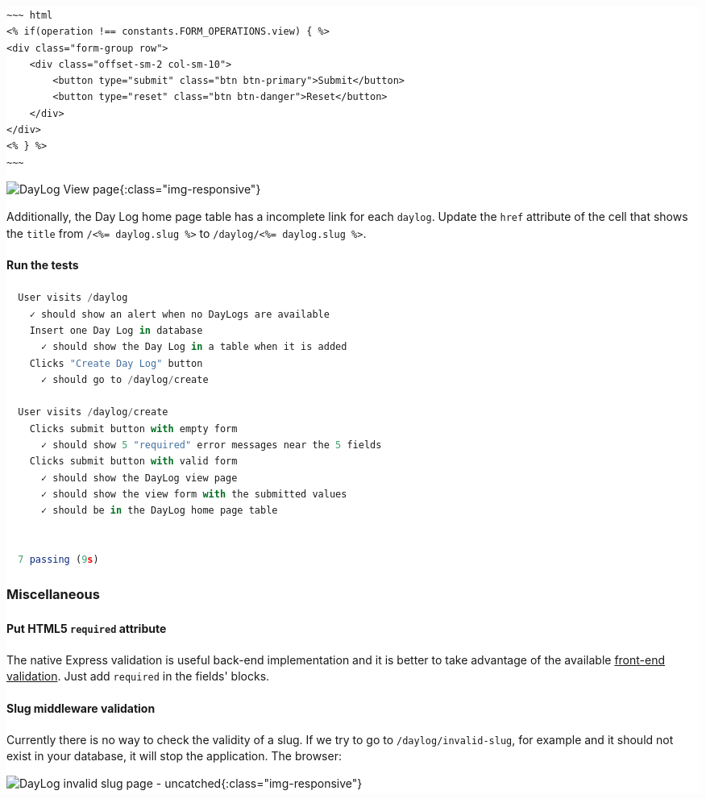     ~~~ html
    <% if(operation !== constants.FORM_OPERATIONS.view) { %>
    <div class="form-group row">
        <div class="offset-sm-2 col-sm-10">
            <button type="submit" class="btn btn-primary">Submit</button>
            <button type="reset" class="btn btn-danger">Reset</button>
        </div>
    </div>
    <% } %>
    ~~~

![DayLog View page](/assets/images/posts/2017-04-29-day-log-app-nodejs-part-3/daylog-view.png){:class="img-responsive"}

Additionally, the Day Log home page table has a incomplete link for each `daylog`. Update the `href` attribute of the cell that shows the `title` from `/<%= daylog.slug %>` to `/daylog/<%= daylog.slug %>`.

#### Run the tests

~~~ javascript
  User visits /daylog
    ✓ should show an alert when no DayLogs are available
    Insert one Day Log in database
      ✓ should show the Day Log in a table when it is added
    Clicks "Create Day Log" button
      ✓ should go to /daylog/create

  User visits /daylog/create
    Clicks submit button with empty form
      ✓ should show 5 "required" error messages near the 5 fields
    Clicks submit button with valid form
      ✓ should show the DayLog view page
      ✓ should show the view form with the submitted values
      ✓ should be in the DayLog home page table


  7 passing (9s)
~~~

### Miscellaneous

#### Put HTML5 `required` attribute

The native Express validation is useful back-end implementation and it is better to take advantage of the available [front-end validation](https://developer.mozilla.org/en/docs/Web/HTML/Element/input#Global_<input>_attributes). Just add `required` in the fields' blocks.

#### Slug middleware validation

Currently there is no way to check the validity of a slug. If we try to go to `/daylog/invalid-slug`, for example and it should not exist in your database, it will stop the application. The browser:

![DayLog invalid slug page - uncatched](/assets/images/posts/2017-04-29-day-log-app-nodejs-part-3/daylog-invalid-slug-uncatched.png){:class="img-responsive"}
